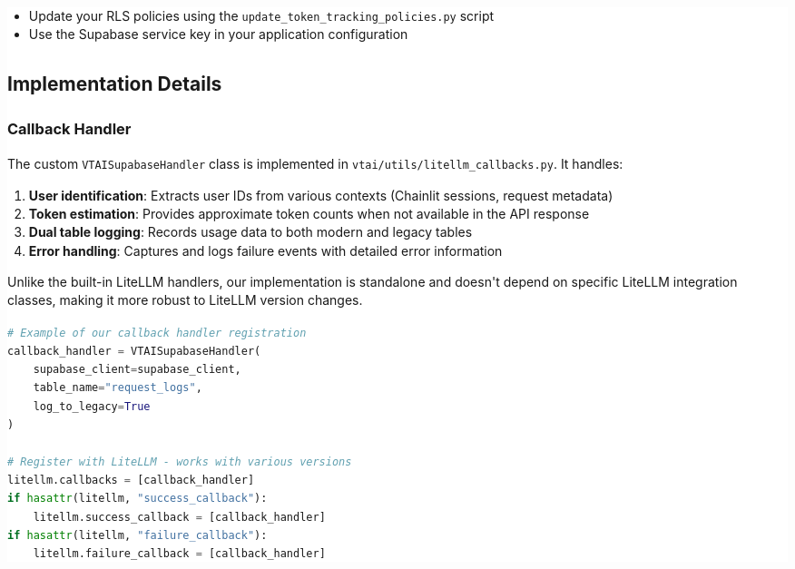 - Update your RLS policies using the `update_token_tracking_policies.py` script
- Use the Supabase service key in your application configuration

## Implementation Details

### Callback Handler

The custom `VTAISupabaseHandler` class is implemented in `vtai/utils/litellm_callbacks.py`. It handles:

1. **User identification**: Extracts user IDs from various contexts (Chainlit sessions, request metadata)
2. **Token estimation**: Provides approximate token counts when not available in the API response
3. **Dual table logging**: Records usage data to both modern and legacy tables
4. **Error handling**: Captures and logs failure events with detailed error information

Unlike the built-in LiteLLM handlers, our implementation is standalone and doesn't depend on specific LiteLLM integration classes, making it more robust to LiteLLM version changes.

```python
# Example of our callback handler registration
callback_handler = VTAISupabaseHandler(
    supabase_client=supabase_client,
    table_name="request_logs",
    log_to_legacy=True
)

# Register with LiteLLM - works with various versions
litellm.callbacks = [callback_handler]
if hasattr(litellm, "success_callback"):
    litellm.success_callback = [callback_handler]
if hasattr(litellm, "failure_callback"):
    litellm.failure_callback = [callback_handler]
```
